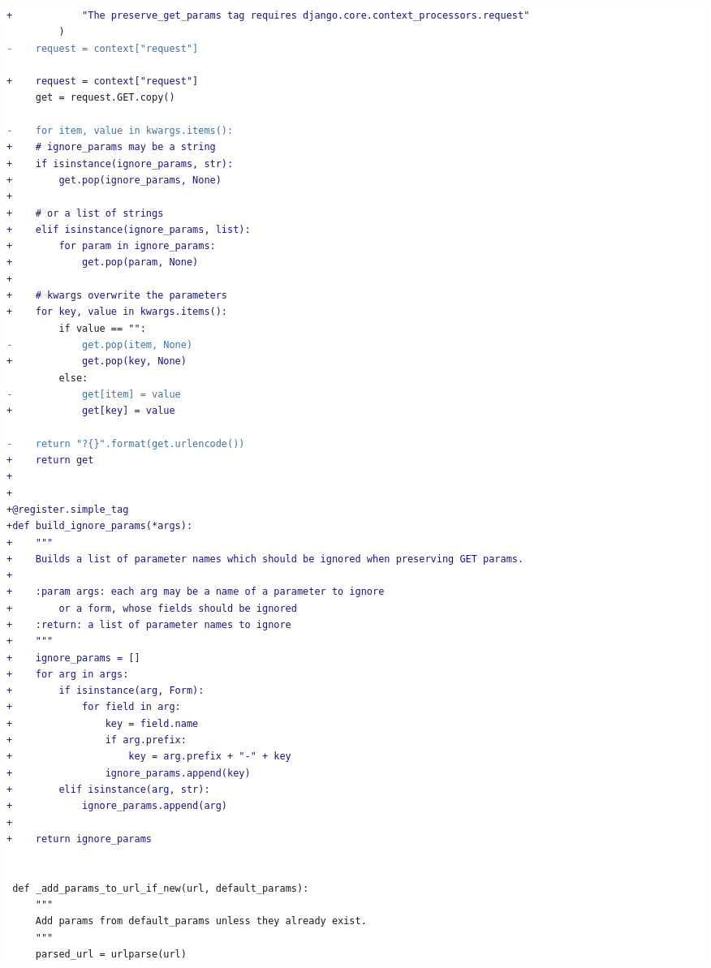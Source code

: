 ```diff
+            "The preserve_get_params tag requires django.core.context_processors.request"
         )
-    request = context["request"]
 
+    request = context["request"]
     get = request.GET.copy()
 
-    for item, value in kwargs.items():
+    # ignore_params may be a string
+    if isinstance(ignore_params, str):
+        get.pop(ignore_params, None)
+
+    # or a list of strings
+    elif isinstance(ignore_params, list):
+        for param in ignore_params:
+            get.pop(param, None)
+
+    # kwargs overwrite the parameters
+    for key, value in kwargs.items():
         if value == "":
-            get.pop(item, None)
+            get.pop(key, None)
         else:
-            get[item] = value
+            get[key] = value
 
-    return "?{}".format(get.urlencode())
+    return get
+
+
+@register.simple_tag
+def build_ignore_params(*args):
+    """
+    Builds a list of parameter names which should be ignored when preserving GET params.
+
+    :param args: each arg may be a name of a parameter to ignore
+        or a form, whose fields should be ignored
+    :return: a list of parameter names to ignore
+    """
+    ignore_params = []
+    for arg in args:
+        if isinstance(arg, Form):
+            for field in arg:
+                key = field.name
+                if arg.prefix:
+                    key = arg.prefix + "-" + key
+                ignore_params.append(key)
+        elif isinstance(arg, str):
+            ignore_params.append(arg)
+
+    return ignore_params
 
 
 def _add_params_to_url_if_new(url, default_params):
     """
     Add params from default_params unless they already exist.
     """
     parsed_url = urlparse(url)
```
